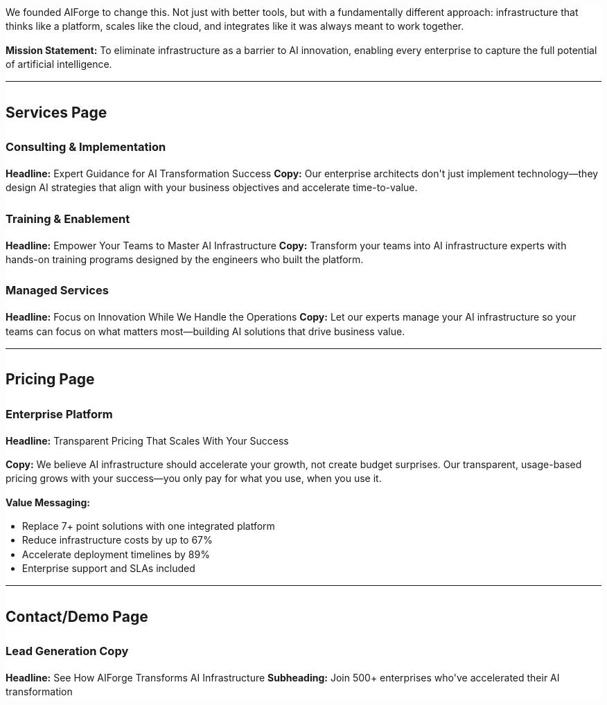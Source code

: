 We founded AIForge to change this. Not just with better tools, but with a fundamentally different approach: infrastructure that thinks like a platform, scales like the cloud, and integrates like it was always meant to work together.

**Mission Statement:**
To eliminate infrastructure as a barrier to AI innovation, enabling every enterprise to capture the full potential of artificial intelligence.

---

## Services Page

### Consulting & Implementation
**Headline:** Expert Guidance for AI Transformation Success
**Copy:** Our enterprise architects don't just implement technology—they design AI strategies that align with your business objectives and accelerate time-to-value.

### Training & Enablement  
**Headline:** Empower Your Teams to Master AI Infrastructure
**Copy:** Transform your teams into AI infrastructure experts with hands-on training programs designed by the engineers who built the platform.

### Managed Services
**Headline:** Focus on Innovation While We Handle the Operations
**Copy:** Let our experts manage your AI infrastructure so your teams can focus on what matters most—building AI solutions that drive business value.

---

## Pricing Page

### Enterprise Platform
**Headline:** Transparent Pricing That Scales With Your Success

**Copy:**
We believe AI infrastructure should accelerate your growth, not create budget surprises. Our transparent, usage-based pricing grows with your success—you only pay for what you use, when you use it.

**Value Messaging:**
- Replace 7+ point solutions with one integrated platform
- Reduce infrastructure costs by up to 67%
- Accelerate deployment timelines by 89%
- Enterprise support and SLAs included

---

## Contact/Demo Page

### Lead Generation Copy
**Headline:** See How AIForge Transforms AI Infrastructure
**Subheading:** Join 500+ enterprises who've accelerated their AI transformation
